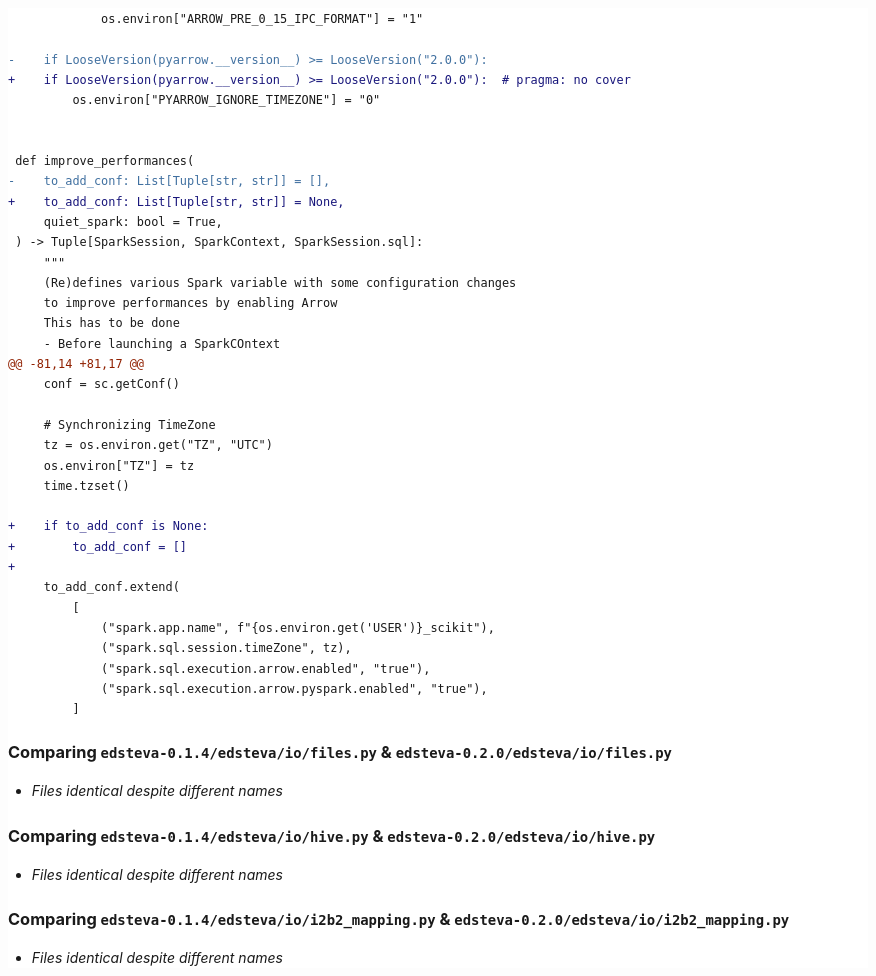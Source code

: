 ```diff
             os.environ["ARROW_PRE_0_15_IPC_FORMAT"] = "1"
 
-    if LooseVersion(pyarrow.__version__) >= LooseVersion("2.0.0"):
+    if LooseVersion(pyarrow.__version__) >= LooseVersion("2.0.0"):  # pragma: no cover
         os.environ["PYARROW_IGNORE_TIMEZONE"] = "0"
 
 
 def improve_performances(
-    to_add_conf: List[Tuple[str, str]] = [],
+    to_add_conf: List[Tuple[str, str]] = None,
     quiet_spark: bool = True,
 ) -> Tuple[SparkSession, SparkContext, SparkSession.sql]:
     """
     (Re)defines various Spark variable with some configuration changes
     to improve performances by enabling Arrow
     This has to be done
     - Before launching a SparkCOntext
@@ -81,14 +81,17 @@
     conf = sc.getConf()
 
     # Synchronizing TimeZone
     tz = os.environ.get("TZ", "UTC")
     os.environ["TZ"] = tz
     time.tzset()
 
+    if to_add_conf is None:
+        to_add_conf = []
+
     to_add_conf.extend(
         [
             ("spark.app.name", f"{os.environ.get('USER')}_scikit"),
             ("spark.sql.session.timeZone", tz),
             ("spark.sql.execution.arrow.enabled", "true"),
             ("spark.sql.execution.arrow.pyspark.enabled", "true"),
         ]
```

### Comparing `edsteva-0.1.4/edsteva/io/files.py` & `edsteva-0.2.0/edsteva/io/files.py`

 * *Files identical despite different names*

### Comparing `edsteva-0.1.4/edsteva/io/hive.py` & `edsteva-0.2.0/edsteva/io/hive.py`

 * *Files identical despite different names*

### Comparing `edsteva-0.1.4/edsteva/io/i2b2_mapping.py` & `edsteva-0.2.0/edsteva/io/i2b2_mapping.py`

 * *Files identical despite different names*
